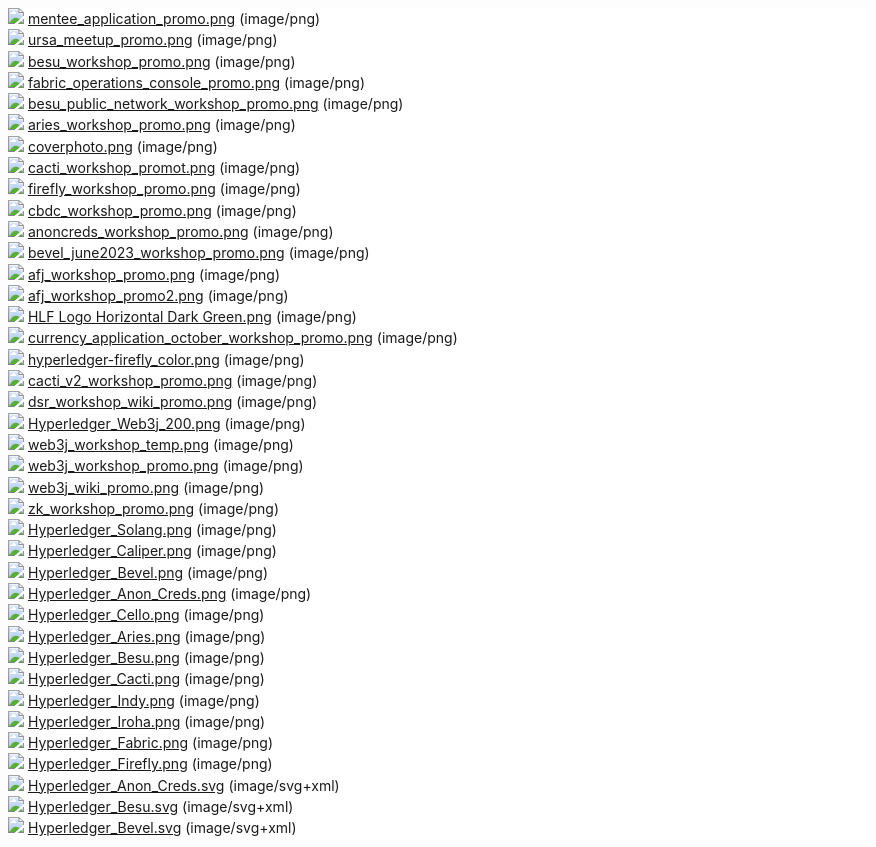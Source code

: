 ![](images/icons/bullet_blue.gif) [mentee\_application\_promo.png](attachments/19595266/19611324.png) (image/png)  
![](images/icons/bullet_blue.gif) [ursa\_meetup\_promo.png](attachments/19595266/19611416.png) (image/png)  
![](images/icons/bullet_blue.gif) [besu\_workshop\_promo.png](attachments/19595266/19611442.png) (image/png)  
![](images/icons/bullet_blue.gif) [fabric\_operations\_console\_promo.png](attachments/19595266/19611467.png) (image/png)  
![](images/icons/bullet_blue.gif) [besu\_public\_network\_workshop\_promo.png](attachments/19595266/19611476.png) (image/png)  
![](images/icons/bullet_blue.gif) [aries\_workshop\_promo.png](attachments/19595266/19611479.png) (image/png)  
![](images/icons/bullet_blue.gif) [coverphoto.png](attachments/19595266/19611486.png) (image/png)  
![](images/icons/bullet_blue.gif) [cacti\_workshop\_promot.png](attachments/19595266/19611490.png) (image/png)  
![](images/icons/bullet_blue.gif) [firefly\_workshop\_promo.png](attachments/19595266/19611509.png) (image/png)  
![](images/icons/bullet_blue.gif) [cbdc\_workshop\_promo.png](attachments/19595266/19611517.png) (image/png)  
![](images/icons/bullet_blue.gif) [anoncreds\_workshop\_promo.png](attachments/19595266/19611524.png) (image/png)  
![](images/icons/bullet_blue.gif) [bevel\_june2023\_workshop\_promo.png](attachments/19595266/19611533.png) (image/png)  
![](images/icons/bullet_blue.gif) [afj\_workshop\_promo.png](attachments/19595266/19611537.png) (image/png)  
![](images/icons/bullet_blue.gif) [afj\_workshop\_promo2.png](attachments/19595266/19611545.png) (image/png)  
![](images/icons/bullet_blue.gif) [HLF Logo Horizontal Dark Green.png](attachments/19595266/19611551.png) (image/png)  
![](images/icons/bullet_blue.gif) [currency\_application\_october\_workshop\_promo.png](attachments/19595266/19611555.png) (image/png)  
![](images/icons/bullet_blue.gif) [hyperledger-firefly\_color.png](attachments/19595266/19611565.png) (image/png)  
![](images/icons/bullet_blue.gif) [cacti\_v2\_workshop\_promo.png](attachments/19595266/19611570.png) (image/png)  
![](images/icons/bullet_blue.gif) [dsr\_workshop\_wiki\_promo.png](attachments/19595266/19611573.png) (image/png)  
![](images/icons/bullet_blue.gif) [Hyperledger\_Web3j\_200.png](attachments/19595266/19611582.png) (image/png)  
![](images/icons/bullet_blue.gif) [web3j\_workshop\_temp.png](attachments/19595266/19611585.png) (image/png)  
![](images/icons/bullet_blue.gif) [web3j\_workshop\_promo.png](attachments/19595266/19611586.png) (image/png)  
![](images/icons/bullet_blue.gif) [web3j\_wiki\_promo.png](attachments/19595266/19611589.png) (image/png)  
![](images/icons/bullet_blue.gif) [zk\_workshop\_promo.png](attachments/19595266/19611594.png) (image/png)  
![](images/icons/bullet_blue.gif) [Hyperledger\_Solang.png](attachments/19595266/25395268.png) (image/png)  
![](images/icons/bullet_blue.gif) [Hyperledger\_Caliper.png](attachments/19595266/25428032.png) (image/png)  
![](images/icons/bullet_blue.gif) [Hyperledger\_Bevel.png](attachments/19595266/25165903.png) (image/png)  
![](images/icons/bullet_blue.gif) [Hyperledger\_Anon\_Creds.png](attachments/19595266/25264185.png) (image/png)  
![](images/icons/bullet_blue.gif) [Hyperledger\_Cello.png](attachments/19595266/25264173.png) (image/png)  
![](images/icons/bullet_blue.gif) [Hyperledger\_Aries.png](attachments/19595266/25231376.png) (image/png)  
![](images/icons/bullet_blue.gif) [Hyperledger\_Besu.png](attachments/19595266/19611602.png) (image/png)  
![](images/icons/bullet_blue.gif) [Hyperledger\_Cacti.png](attachments/19595266/25165883.png) (image/png)  
![](images/icons/bullet_blue.gif) [Hyperledger\_Indy.png](attachments/19595266/25428010.png) (image/png)  
![](images/icons/bullet_blue.gif) [Hyperledger\_Iroha.png](attachments/19595266/25427997.png) (image/png)  
![](images/icons/bullet_blue.gif) [Hyperledger\_Fabric.png](attachments/19595266/25395252.png) (image/png)  
![](images/icons/bullet_blue.gif) [Hyperledger\_Firefly.png](attachments/19595266/25264153.png) (image/png)  
![](images/icons/bullet_blue.gif) [Hyperledger\_Anon\_Creds.svg](attachments/19595266/19611610.svg) (image/svg+xml)  
![](images/icons/bullet_blue.gif) [Hyperledger\_Besu.svg](attachments/19595266/19611612.svg) (image/svg+xml)  
![](images/icons/bullet_blue.gif) [Hyperledger\_Bevel.svg](attachments/19595266/19611613.svg) (image/svg+xml)  
